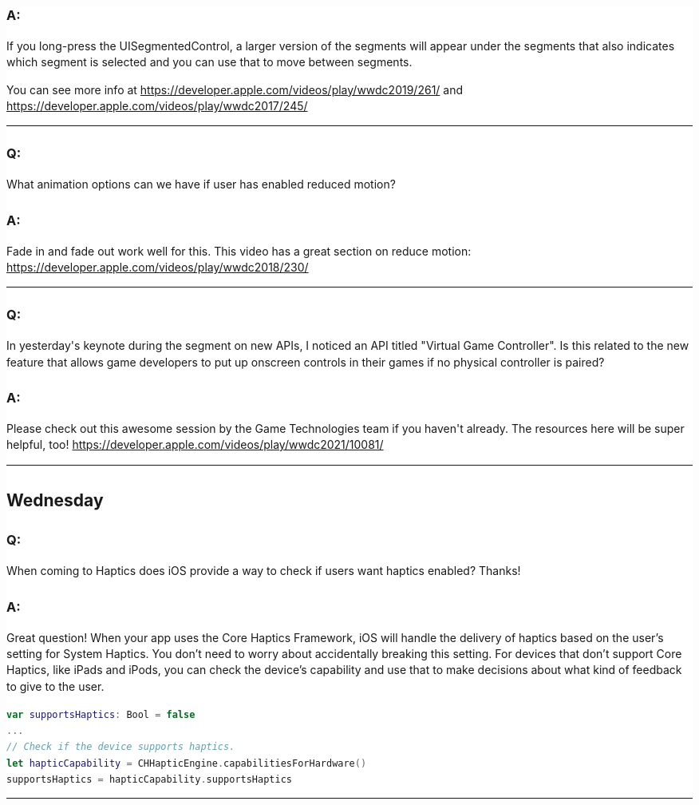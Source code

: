 ### A:
If you long-press the UISegmentedControl, a larger version of the segments will appear under the segments that also indicates which segment is selected and you can use that to move between segments.

You can see more info at https://developer.apple.com/videos/play/wwdc2019/261/ and https://developer.apple.com/videos/play/wwdc2017/245/

---

### Q:
What animation options can we have if user has enabled reduced motion?

### A:
Fade in and fade out work well for this. This video has a great section on reduce motion: https://developer.apple.com/videos/play/wwdc2018/230/

---

### Q:
In yesterday's keynote during the segment on new APIs, I noticed an API titled "Virtual Game Controller". Is this related to the new feature that allows game developers to put up onscreen controls in their games if no physical controller is paired?

### A:
Please check out this awesome session by the Game Technologies team if you haven't already. The resources here will be super helpful, too! https://developer.apple.com/videos/play/wwdc2021/10081/

---

## Wednesday

### Q:
When coming to Haptics does iOS provide a way to check if users want haptics enabled? Thanks!

### A:
Great question! When your app uses the Core Haptics Framework, iOS will handle the delivery of haptics based on the user’s setting for System Haptics. You don’t need to worry about accidentally breaking this setting. For devices that don’t support Core Haptics, like iPads and iPods, you can check the device’s capability and use that to make decisions about what kind of feedback to give to the user.

```swift
var supportsHaptics: Bool = false
...
// Check if the device supports haptics.
let hapticCapability = CHHapticEngine.capabilitiesForHardware()
supportsHaptics = hapticCapability.supportsHaptics
```

---
